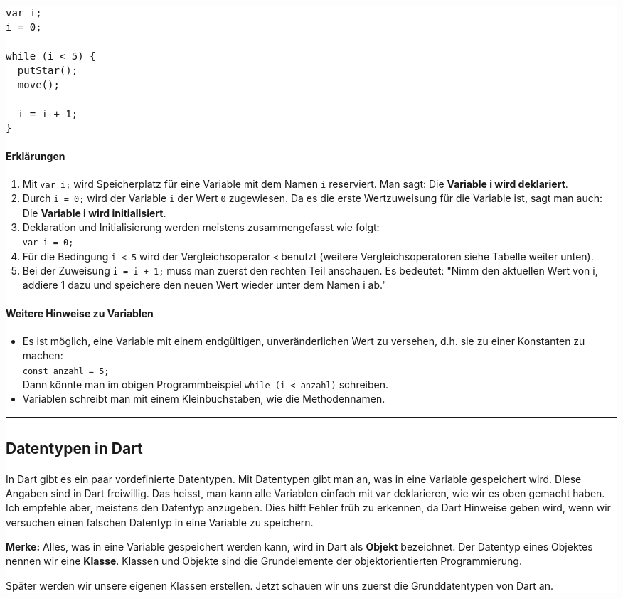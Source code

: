 <pre class="prettyprint lang-dart">
var i;
i = 0;

while (i &lt; 5) {
  putStar();
  move();

  i = i + 1;
}
</pre>


#### Erklärungen

1. Mit `var i;` wird Speicherplatz für eine Variable mit dem Namen `i` reserviert. Man sagt: Die **Variable i wird deklariert**.
2. Durch `i = 0;` wird der Variable `i` der Wert `0` zugewiesen. Da es die erste Wertzuweisung für die Variable ist, sagt man auch: Die **Variable i wird initialisiert**.
3. Deklaration und Initialisierung werden meistens zusammengefasst wie folgt:   
`var i = 0;`
4. Für die Bedingung `i < 5` wird der Vergleichsoperator `<` benutzt (weitere Vergleichsoperatoren siehe Tabelle weiter unten).
5. Bei der Zuweisung `i = i + 1;` muss man zuerst den rechten Teil anschauen. Es bedeutet: "Nimm den aktuellen Wert von i, addiere 1 dazu und speichere den neuen Wert wieder unter dem Namen i ab."


#### Weitere Hinweise zu Variablen

* Es ist möglich, eine Variable mit einem endgültigen, unveränderlichen Wert zu versehen, d.h. sie zu einer Konstanten zu machen:   
`const anzahl = 5;`   
Dann könnte man im obigen Programmbeispiel `while (i < anzahl)` schreiben.
* Variablen schreibt man mit einem Kleinbuchstaben, wie die Methodennamen.


***

## Datentypen in Dart

In Dart gibt es ein paar vordefinierte Datentypen. Mit Datentypen gibt man an, was in eine Variable gespeichert wird. Diese Angaben sind in Dart freiwillig. Das heisst, man kann alle Variablen einfach mit `var` deklarieren, wie wir es oben gemacht haben. Ich empfehle aber, meistens den Datentyp anzugeben. Dies hilft Fehler früh zu erkennen, da Dart Hinweise geben wird, wenn wir versuchen einen falschen Datentyp in eine Variable zu speichern.

<div class="alert alert-info">
  <strong>Merke:</strong> Alles, was in eine Variable gespeichert werden kann, wird in Dart als <strong>Objekt</strong> bezeichnet. Der Datentyp eines Objektes nennen wir eine <strong>Klasse</strong>. Klassen und Objekte sind die Grundelemente der <a class="alert-link" href="http://de.wikipedia.org/wiki/Objektorientierte_Programmierung">objektorientierten Programmierung</a>.
</div>

Später werden wir unsere eigenen Klassen erstellen. Jetzt schauen wir uns zuerst die Grunddatentypen von Dart an.
